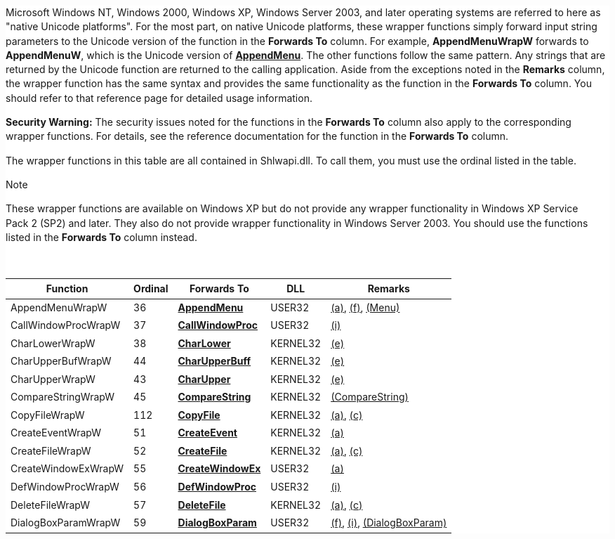 Microsoft Windows NT, Windows 2000, Windows XP, Windows Server 2003, and later operating systems are referred to here as "native Unicode platforms". For the most part, on native Unicode platforms, these wrapper functions simply forward input string parameters to the Unicode version of the function in the **Forwards To** column. For example, **AppendMenuWrapW** forwards to **AppendMenuW**, which is the Unicode version of [**AppendMenu**](https://msdn.microsoft.com/library/ms647616(v=VS.85).aspx). The other functions follow the same pattern. Any strings that are returned by the Unicode function are returned to the calling application. Aside from the exceptions noted in the **Remarks** column, the wrapper function has the same syntax and provides the same functionality as the function in the **Forwards To** column. You should refer to that reference page for detailed usage information.

**Security Warning:** The security issues noted for the functions in the **Forwards To** column also apply to the corresponding wrapper functions. For details, see the reference documentation for the function in the **Forwards To** column.

The wrapper functions in this table are all contained in Shlwapi.dll. To call them, you must use the ordinal listed in the table.

> [!Note]  
> These wrapper functions are available on Windows XP but do not provide any wrapper functionality in Windows XP Service Pack 2 (SP2) and later. They also do not provide wrapper functionality in Windows Server 2003. You should use the functions listed in the **Forwards To** column instead.

 



| Function                  | Ordinal | Forwards To                                             | DLL      | Remarks                                                                                                                             |
|---------------------------|---------|---------------------------------------------------------|----------|-------------------------------------------------------------------------------------------------------------------------------------|
| AppendMenuWrapW           | 36      | [**AppendMenu**](https://msdn.microsoft.com/library/ms647616(v=VS.85).aspx)                     | USER32   | [(a)](#shlwapi-wrapper-functions), [(f)](#dragqueryfile), [(Menu)](#menu)                                                           |
| CallWindowProcWrapW       | 37      | [**CallWindowProc**](https://msdn.microsoft.com/library/ms633571(v=VS.85).aspx)             | USER32   | [(i)](#shlwapi-wrapper-functions)                                                                                                   |
| CharLowerWrapW            | 38      | [**CharLower**](https://msdn.microsoft.com/library/ms647467(v=VS.85).aspx)                       | KERNEL32 | [(e)](#shlwapi-wrapper-functions)                                                                                                   |
| CharUpperBufWrapW         | 44      | [**CharUpperBuff**](https://msdn.microsoft.com/library/ms647475(v=VS.85).aspx)               | KERNEL32 | [(e)](#shlwapi-wrapper-functions)                                                                                                   |
| CharUpperWrapW            | 43      | [**CharUpper**](https://msdn.microsoft.com/library/ms647474(v=VS.85).aspx)                       | KERNEL32 | [(e)](#shlwapi-wrapper-functions)                                                                                                   |
| CompareStringWrapW        | 45      | [**CompareString**](https://msdn.microsoft.com/library/Dd317759(v=VS.85).aspx)                 | KERNEL32 | [(CompareString)](#comparestring)                                                                                                   |
| CopyFileWrapW             | 112     | [**CopyFile**](https://msdn.microsoft.com/library/Aa363851(v=VS.85).aspx)                             | KERNEL32 | [(a)](#shlwapi-wrapper-functions), [(c)](#shlwapi-wrapper-functions)                                                                |
| CreateEventWrapW          | 51      | [**CreateEvent**](https://msdn.microsoft.com/library/ms682396(v=VS.85).aspx)                     | KERNEL32 | [(a)](#shlwapi-wrapper-functions)                                                                                                   |
| CreateFileWrapW           | 52      | [**CreateFile**](https://msdn.microsoft.com/library/Aa363858(v=VS.85).aspx)                         | KERNEL32 | [(a)](#shlwapi-wrapper-functions), [(c)](#shlwapi-wrapper-functions)                                                                |
| CreateWindowExWrapW       | 55      | [**CreateWindowEx**](https://msdn.microsoft.com/library/ms632680(v=VS.85).aspx)             | USER32   | [(a)](#shlwapi-wrapper-functions)                                                                                                   |
| DefWindowProcWrapW        | 56      | [**DefWindowProc**](https://docs.microsoft.com/windows/desktop/api/winuser/nf-winuser-defwindowproca)               | USER32   | [(i)](#shlwapi-wrapper-functions)                                                                                                   |
| DeleteFileWrapW           | 57      | [**DeleteFile**](https://msdn.microsoft.com/library/Aa363915(v=VS.85).aspx)                         | KERNEL32 | [(a)](#shlwapi-wrapper-functions), [(c)](#shlwapi-wrapper-functions)                                                                |
| DialogBoxParamWrapW       | 59      | [**DialogBoxParam**](https://msdn.microsoft.com/library/ms645465(v=VS.85).aspx)             | USER32   | [(f)](#dragqueryfile), [(i)](#shlwapi-wrapper-functions), [(DialogBoxParam)](#dialogboxparam)                                       |